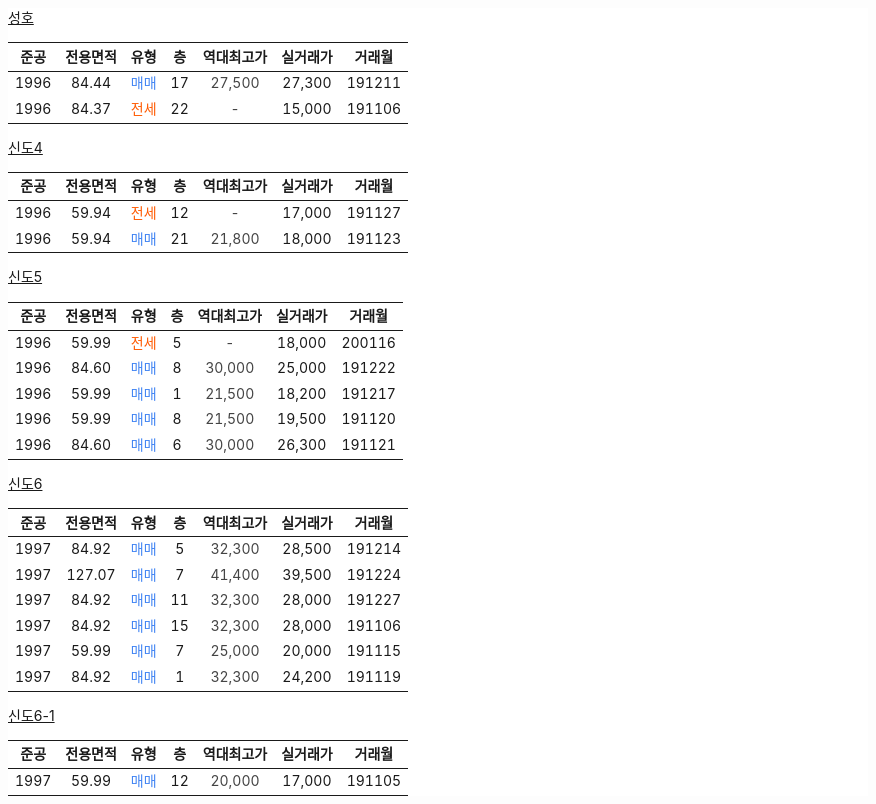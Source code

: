 [성호](https://search.naver.com/search.naver?query=%EA%B2%BD%EA%B8%B0%EB%8F%84+%EC%9D%98%EC%A0%95%EB%B6%80%EC%8B%9C+%ED%98%B8%EC%9B%90%EB%8F%99+%EC%84%B1%ED%98%B8)

|준공|전용면적|유형|층|역대최고가|실거래가|거래월|
|:---:|:---:|:---:|:---:|:---:|:---:|:---:|
|1996|84.44|<span style="color:#4285f3">매매</span>|17|<span style="color:#444444">27,500</span>|27,300|191211|
|1996|84.37|<span style="color:#ff5a00">전세</span>|22|<span style="color:#444444">-</span>|15,000|191106|

[신도4](https://search.naver.com/search.naver?query=%EA%B2%BD%EA%B8%B0%EB%8F%84+%EC%9D%98%EC%A0%95%EB%B6%80%EC%8B%9C+%ED%98%B8%EC%9B%90%EB%8F%99+%EC%8B%A0%EB%8F%844)

|준공|전용면적|유형|층|역대최고가|실거래가|거래월|
|:---:|:---:|:---:|:---:|:---:|:---:|:---:|
|1996|59.94|<span style="color:#ff5a00">전세</span>|12|<span style="color:#444444">-</span>|17,000|191127|
|1996|59.94|<span style="color:#4285f3">매매</span>|21|<span style="color:#444444">21,800</span>|18,000|191123|

[신도5](https://search.naver.com/search.naver?query=%EA%B2%BD%EA%B8%B0%EB%8F%84+%EC%9D%98%EC%A0%95%EB%B6%80%EC%8B%9C+%ED%98%B8%EC%9B%90%EB%8F%99+%EC%8B%A0%EB%8F%845)

|준공|전용면적|유형|층|역대최고가|실거래가|거래월|
|:---:|:---:|:---:|:---:|:---:|:---:|:---:|
|1996|59.99|<span style="color:#ff5a00">전세</span>|5|<span style="color:#444444">-</span>|18,000|200116|
|1996|84.60|<span style="color:#4285f3">매매</span>|8|<span style="color:#444444">30,000</span>|25,000|191222|
|1996|59.99|<span style="color:#4285f3">매매</span>|1|<span style="color:#444444">21,500</span>|18,200|191217|
|1996|59.99|<span style="color:#4285f3">매매</span>|8|<span style="color:#444444">21,500</span>|19,500|191120|
|1996|84.60|<span style="color:#4285f3">매매</span>|6|<span style="color:#444444">30,000</span>|26,300|191121|

[신도6](https://search.naver.com/search.naver?query=%EA%B2%BD%EA%B8%B0%EB%8F%84+%EC%9D%98%EC%A0%95%EB%B6%80%EC%8B%9C+%ED%98%B8%EC%9B%90%EB%8F%99+%EC%8B%A0%EB%8F%846)

|준공|전용면적|유형|층|역대최고가|실거래가|거래월|
|:---:|:---:|:---:|:---:|:---:|:---:|:---:|
|1997|84.92|<span style="color:#4285f3">매매</span>|5|<span style="color:#444444">32,300</span>|28,500|191214|
|1997|127.07|<span style="color:#4285f3">매매</span>|7|<span style="color:#444444">41,400</span>|39,500|191224|
|1997|84.92|<span style="color:#4285f3">매매</span>|11|<span style="color:#444444">32,300</span>|28,000|191227|
|1997|84.92|<span style="color:#4285f3">매매</span>|15|<span style="color:#444444">32,300</span>|28,000|191106|
|1997|59.99|<span style="color:#4285f3">매매</span>|7|<span style="color:#444444">25,000</span>|20,000|191115|
|1997|84.92|<span style="color:#4285f3">매매</span>|1|<span style="color:#444444">32,300</span>|24,200|191119|

[신도6-1](https://search.naver.com/search.naver?query=%EA%B2%BD%EA%B8%B0%EB%8F%84+%EC%9D%98%EC%A0%95%EB%B6%80%EC%8B%9C+%ED%98%B8%EC%9B%90%EB%8F%99+%EC%8B%A0%EB%8F%846-1)

|준공|전용면적|유형|층|역대최고가|실거래가|거래월|
|:---:|:---:|:---:|:---:|:---:|:---:|:---:|
|1997|59.99|<span style="color:#4285f3">매매</span>|12|<span style="color:#444444">20,000</span>|17,000|191105|
